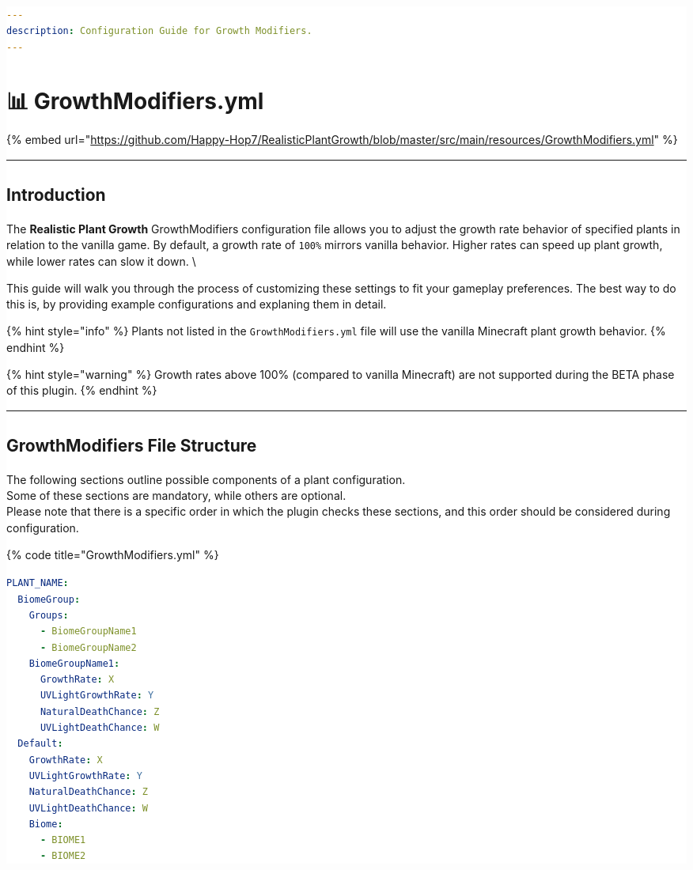 ```yaml
---
description: Configuration Guide for Growth Modifiers.
---
```


# 📊 GrowthModifiers.yml

{% embed url="https://github.com/Happy-Hop7/RealisticPlantGrowth/blob/master/src/main/resources/GrowthModifiers.yml" %}

***

## Introduction

The **Realistic Plant Growth** GrowthModifiers configuration file allows you to adjust the growth rate behavior of specified plants in relation to the vanilla game. By default, a growth rate of `100%` mirrors vanilla behavior. Higher rates can speed up plant growth, while lower rates can slow it down. \


This guide will walk you through the process of customizing these settings to fit your gameplay preferences. The best way to do this is, by providing example configurations and explaning them in detail.

{% hint style="info" %}
Plants not listed in the `GrowthModifiers.yml` file will use the vanilla Minecraft plant growth behavior.
{% endhint %}

{% hint style="warning" %}
Growth rates above 100% (compared to vanilla Minecraft) are not supported during the BETA phase of this plugin.
{% endhint %}

***



## GrowthModifiers File Structure

The following sections outline possible components of a plant configuration. \
Some of these sections are mandatory, while others are optional. \
Please note that there is a specific order in which the plugin checks these sections, and this order should be considered during configuration.

{% code title="GrowthModifiers.yml" %}
```yaml
PLANT_NAME:
  BiomeGroup:
    Groups:
      - BiomeGroupName1
      - BiomeGroupName2
    BiomeGroupName1:
      GrowthRate: X
      UVLightGrowthRate: Y
      NaturalDeathChance: Z
      UVLightDeathChance: W
  Default:
    GrowthRate: X
    UVLightGrowthRate: Y
    NaturalDeathChance: Z
    UVLightDeathChance: W
    Biome:
      - BIOME1
      - BIOME2
```